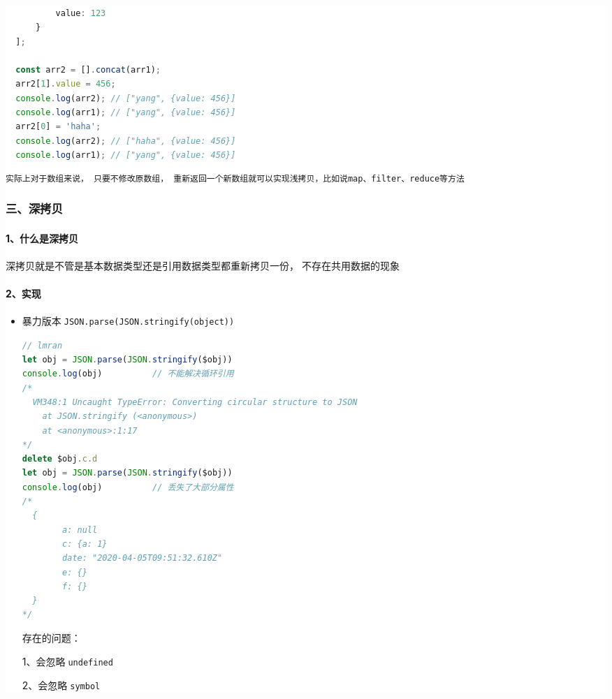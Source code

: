```js
          value: 123
      }
  ];
  
  const arr2 = [].concat(arr1);
  arr2[1].value = 456;
  console.log(arr2); // ["yang", {value: 456}]
  console.log(arr1); // ["yang", {value: 456}]
  arr2[0] = 'haha';
  console.log(arr2); // ["haha", {value: 456}]
  console.log(arr1); // ["yang", {value: 456}]
```
  ```!
  实际上对于数组来说， 只要不修改原数组， 重新返回一个新数组就可以实现浅拷贝，比如说map、filter、reduce等方法
  ```

### 三、深拷贝

#### 1、什么是深拷贝

深拷贝就是不管是基本数据类型还是引用数据类型都重新拷贝一份， 不存在共用数据的现象

#### 2、实现

- 暴力版本 ` JSON.parse(JSON.stringify(object)) `

  ```js
  // lmran
  let obj = JSON.parse(JSON.stringify($obj))
  console.log(obj) 			// 不能解决循环引用
  /*
  	VM348:1 Uncaught TypeError: Converting circular structure to JSON
      at JSON.stringify (<anonymous>)
      at <anonymous>:1:17
  */
  delete $obj.c.d
  let obj = JSON.parse(JSON.stringify($obj))
  console.log(obj) 			// 丢失了大部分属性
  /*
  	{
          a: null
          c: {a: 1}
          date: "2020-04-05T09:51:32.610Z"
          e: {}
          f: {}
    }
  */
  ```

  存在的问题：

  1、会忽略 `undefined`

  2、会忽略 `symbol`
